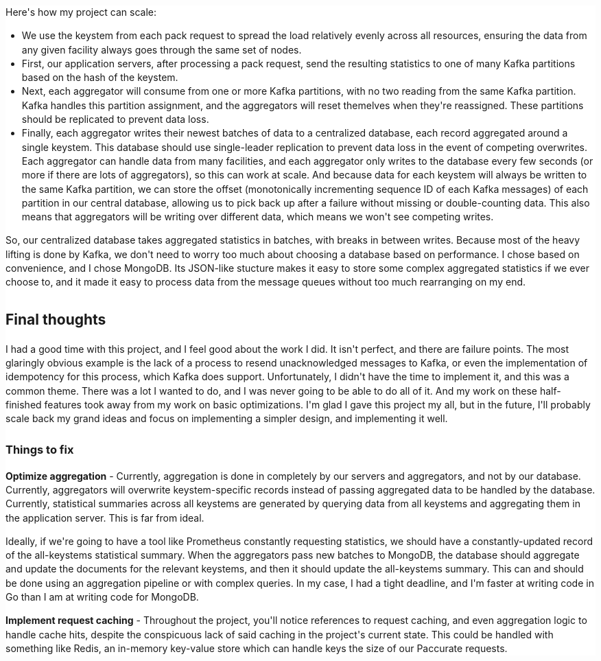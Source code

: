 Here's how my project can scale:
- We use the keystem from each pack request to spread the load relatively evenly across all resources, ensuring the data from any given facility always goes through the same set of nodes.
- First, our application servers, after processing a pack request, send the resulting statistics to one of many Kafka partitions based on the hash of the keystem.
- Next, each aggregator will consume from one or more Kafka partitions, with no two reading from the same Kafka partition. Kafka handles this partition assignment, and the aggregators will reset themelves when they're reassigned. These partitions should be replicated to prevent data loss.
- Finally, each aggregator writes their newest batches of data to a centralized database, each record aggregated around a single keystem. This database should use single-leader replication to prevent data loss in the event of competing overwrites. Each aggregator can handle data from many facilities, and each aggregator only writes to the database every few seconds (or more if there are lots of aggregators), so this can work at scale. And because data for each keystem will always be written to the same Kafka partition, we can store the offset (monotonically incrementing sequence ID of each Kafka messages) of each partition in our central database, allowing us to pick back up after a failure without missing or double-counting data. This also means that aggregators will be writing over different data, which means we won't see competing writes.

So, our centralized database takes aggregated statistics in batches, with breaks in between writes. Because most of the heavy lifting is done by Kafka, we don't need to worry too much about choosing a database based on performance. I chose based on convenience, and I chose MongoDB. Its JSON-like stucture makes it easy to store some complex aggregated statistics if we ever choose to, and it made it easy to process data from the message queues without too much rearranging on my end.

## Final thoughts
I had a good time with this project, and I feel good about the work I did. It isn't perfect, and there are failure points. The most glaringly obvious example is the lack of a process to resend unacknowledged messages to Kafka, or even the implementation of idempotency for this process, which Kafka does support. Unfortunately, I didn't have the time to implement it, and this was a common theme. There was a lot I wanted to do, and I was never going to be able to do all of it. And my work on these half-finished features took away from my work on basic optimizations. I'm glad I gave this project my all, but in the future, I'll probably scale back my grand ideas and focus on implementing a simpler design, and implementing it well.

### Things to fix

**Optimize aggregation** - Currently, aggregation is done in completely by our servers and aggregators, and not by our database. Currently, aggregators will overwrite keystem-specific records instead of passing aggregated data to be handled by the database. Currently, statistical summaries across all keystems are generated by querying data from all keystems and aggregating them in the application server. This is far from ideal.

Ideally, if we're going to have a tool like Prometheus constantly requesting statistics, we should have a constantly-updated record of the all-keystems statistical summary. When the aggregators pass new batches to MongoDB, the database should aggregate and update the documents for the relevant keystems, and then it should update the all-keystems summary. This can and should be done using an aggregation pipeline or with complex queries. In my case, I had a tight deadline, and I'm faster at writing code in Go than I am at writing code for MongoDB.

**Implement request caching** - Throughout the project, you'll notice references to request caching, and even aggregation logic to handle cache hits, despite the conspicuous lack of said caching in the project's current state. This could be handled with something like Redis, an in-memory key-value store which can handle keys the size of our Paccurate requests.
